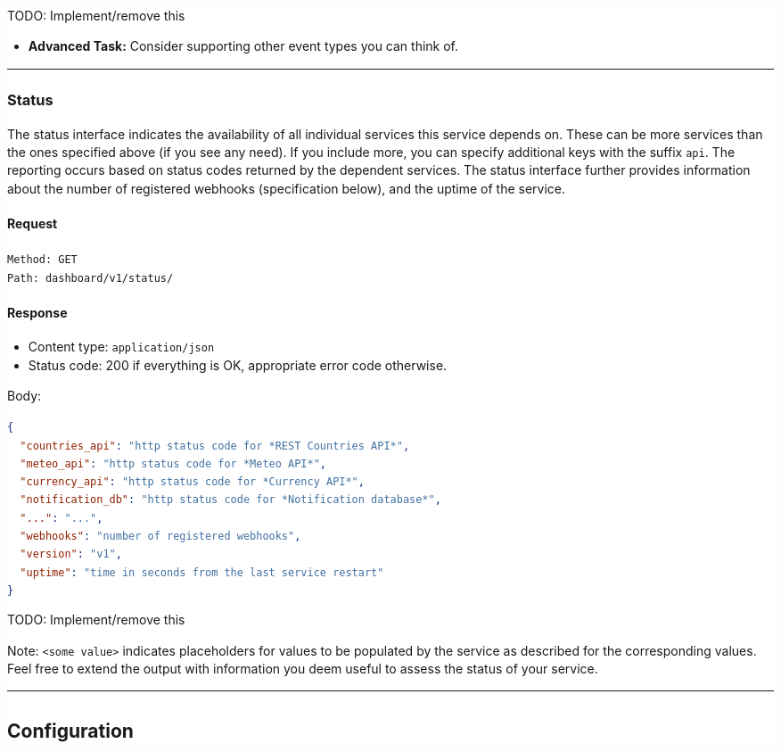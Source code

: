 TODO: Implement/remove this

* **Advanced Task:** Consider supporting other event types you can think of.

---

### Status

The status interface indicates the availability of all individual services this service depends on. These can be more
services than the ones specified above (if you see any need). If you include more, you can specify additional keys with
the suffix `api`. The reporting occurs based on status codes returned by the dependent services. The status interface
further provides information about the number of registered webhooks (specification below), and the uptime of the
service.

#### Request

```text
Method: GET
Path: dashboard/v1/status/
```

#### Response

* Content type: `application/json`
* Status code: 200 if everything is OK, appropriate error code otherwise.

Body:

```json lines
{
  "countries_api": "http status code for *REST Countries API*",
  "meteo_api": "http status code for *Meteo API*",
  "currency_api": "http status code for *Currency API*",
  "notification_db": "http status code for *Notification database*",
  "...": "...",
  "webhooks": "number of registered webhooks",
  "version": "v1",
  "uptime": "time in seconds from the last service restart"
}
```

TODO: Implement/remove this

Note: `<some value>` indicates placeholders for values to be populated by the service as described for the corresponding
values. Feel free to extend the output with information you deem useful to assess the status of your service.

---

## Configuration
